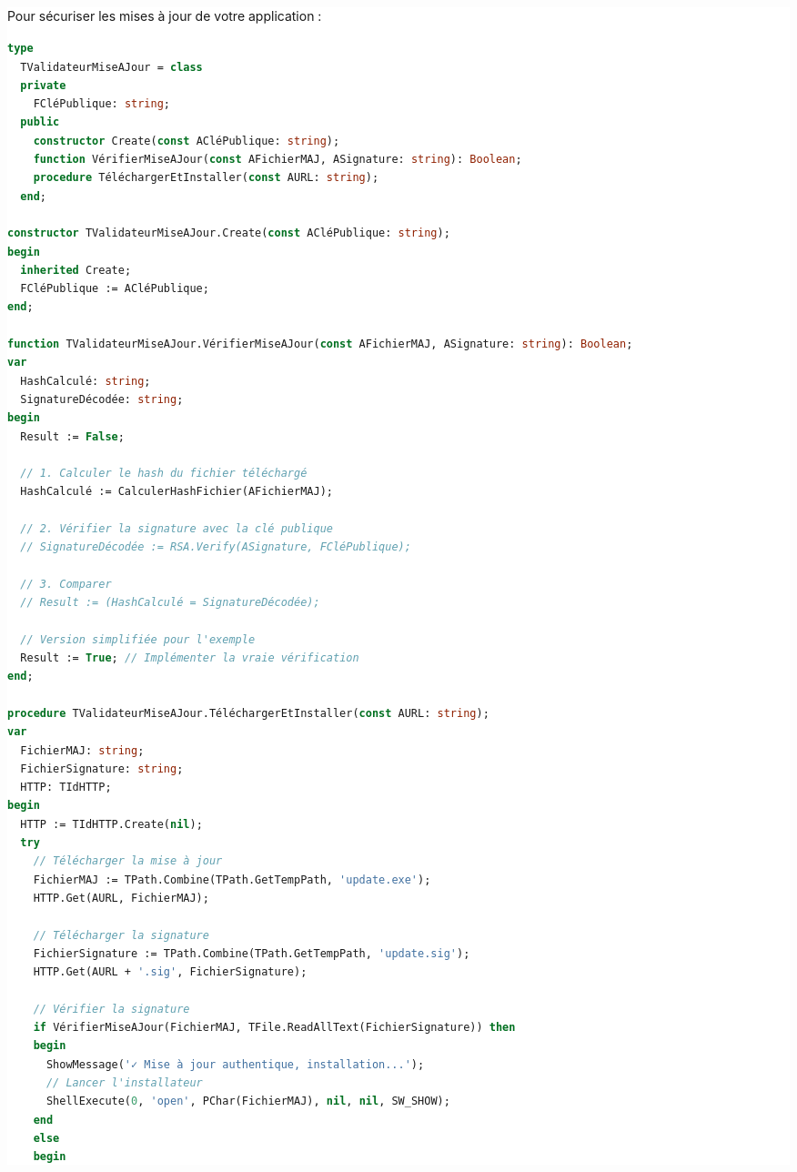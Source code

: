Pour sécuriser les mises à jour de votre application :

```pascal
type
  TValidateurMiseAJour = class
  private
    FCléPublique: string;
  public
    constructor Create(const ACléPublique: string);
    function VérifierMiseAJour(const AFichierMAJ, ASignature: string): Boolean;
    procedure TéléchargerEtInstaller(const AURL: string);
  end;

constructor TValidateurMiseAJour.Create(const ACléPublique: string);
begin
  inherited Create;
  FCléPublique := ACléPublique;
end;

function TValidateurMiseAJour.VérifierMiseAJour(const AFichierMAJ, ASignature: string): Boolean;
var
  HashCalculé: string;
  SignatureDécodée: string;
begin
  Result := False;

  // 1. Calculer le hash du fichier téléchargé
  HashCalculé := CalculerHashFichier(AFichierMAJ);

  // 2. Vérifier la signature avec la clé publique
  // SignatureDécodée := RSA.Verify(ASignature, FCléPublique);

  // 3. Comparer
  // Result := (HashCalculé = SignatureDécodée);

  // Version simplifiée pour l'exemple
  Result := True; // Implémenter la vraie vérification
end;

procedure TValidateurMiseAJour.TéléchargerEtInstaller(const AURL: string);
var
  FichierMAJ: string;
  FichierSignature: string;
  HTTP: TIdHTTP;
begin
  HTTP := TIdHTTP.Create(nil);
  try
    // Télécharger la mise à jour
    FichierMAJ := TPath.Combine(TPath.GetTempPath, 'update.exe');
    HTTP.Get(AURL, FichierMAJ);

    // Télécharger la signature
    FichierSignature := TPath.Combine(TPath.GetTempPath, 'update.sig');
    HTTP.Get(AURL + '.sig', FichierSignature);

    // Vérifier la signature
    if VérifierMiseAJour(FichierMAJ, TFile.ReadAllText(FichierSignature)) then
    begin
      ShowMessage('✓ Mise à jour authentique, installation...');
      // Lancer l'installateur
      ShellExecute(0, 'open', PChar(FichierMAJ), nil, nil, SW_SHOW);
    end
    else
    begin
```
